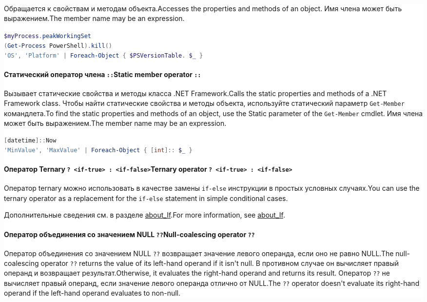 <span data-ttu-id="8fab9-238">Обращается к свойствам и методам объекта.</span><span class="sxs-lookup"><span data-stu-id="8fab9-238">Accesses the properties and methods of an object.</span></span> <span data-ttu-id="8fab9-239">Имя члена может быть выражением.</span><span class="sxs-lookup"><span data-stu-id="8fab9-239">The member name may be an expression.</span></span>

```powershell
$myProcess.peakWorkingSet
(Get-Process PowerShell).kill()
'OS', 'Platform' | Foreach-Object { $PSVersionTable. $_ }
```

#### <a name="static-member-operator-"></a><span data-ttu-id="8fab9-240">Статический оператор члена `::`</span><span class="sxs-lookup"><span data-stu-id="8fab9-240">Static member operator `::`</span></span>

<span data-ttu-id="8fab9-241">Вызывает статические свойства и методы класса .NET Framework.</span><span class="sxs-lookup"><span data-stu-id="8fab9-241">Calls the static properties and methods of a .NET Framework class.</span></span> <span data-ttu-id="8fab9-242">Чтобы найти статические свойства и методы объекта, используйте статический параметр `Get-Member` командлета.</span><span class="sxs-lookup"><span data-stu-id="8fab9-242">To find the static properties and methods of an object, use the Static parameter of the `Get-Member` cmdlet.</span></span>  <span data-ttu-id="8fab9-243">Имя члена может быть выражением.</span><span class="sxs-lookup"><span data-stu-id="8fab9-243">The member name may be an expression.</span></span>

```powershell
[datetime]::Now
'MinValue', 'MaxValue' | Foreach-Object { [int]:: $_ }
```

#### <a name="ternary-operator--if-true--if-false"></a><span data-ttu-id="8fab9-244">Оператор Ternary `? <if-true> : <if-false>`</span><span class="sxs-lookup"><span data-stu-id="8fab9-244">Ternary operator `? <if-true> : <if-false>`</span></span>

<span data-ttu-id="8fab9-245">Оператор ternary можно использовать в качестве замены `if-else` инструкции в простых условных случаях.</span><span class="sxs-lookup"><span data-stu-id="8fab9-245">You can use the ternary operator as a replacement for the `if-else` statement in simple conditional cases.</span></span>

<span data-ttu-id="8fab9-246">Дополнительные сведения см. в разделе [about_If](about_If.md).</span><span class="sxs-lookup"><span data-stu-id="8fab9-246">For more information, see [about_If](about_If.md).</span></span>

#### <a name="null-coalescing-operator-"></a><span data-ttu-id="8fab9-247">Оператор объединения со значением NULL `??`</span><span class="sxs-lookup"><span data-stu-id="8fab9-247">Null-coalescing operator `??`</span></span>

<span data-ttu-id="8fab9-248">Оператор объединения со значением NULL `??` возвращает значение левого операнда, если оно не равно NULL.</span><span class="sxs-lookup"><span data-stu-id="8fab9-248">The null-coalescing operator `??` returns the value of its left-hand operand if it isn't null.</span></span> <span data-ttu-id="8fab9-249">В противном случае он вычисляет правый операнд и возвращает результат.</span><span class="sxs-lookup"><span data-stu-id="8fab9-249">Otherwise, it evaluates the right-hand operand and returns its result.</span></span> <span data-ttu-id="8fab9-250">Оператор `??` не вычисляет правый операнд, если значение левого операнда отлично от NULL.</span><span class="sxs-lookup"><span data-stu-id="8fab9-250">The `??` operator doesn't evaluate its right-hand operand if the left-hand operand evaluates to non-null.</span></span>
